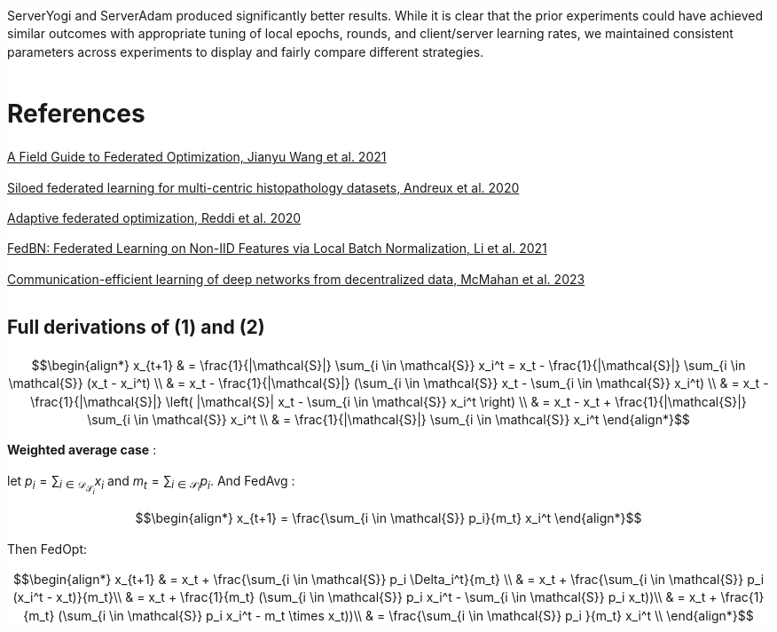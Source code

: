 

ServerYogi and ServerAdam produced significantly better results. While it is clear that the prior experiments could have achieved similar outcomes with appropriate tuning of local epochs, rounds, and client/server learning rates, we maintained consistent parameters across experiments to display and fairly compare different strategies.

# References

[A Field Guide to Federated Optimization, Jianyu Wang et al. 2021](https://arxiv.org/abs/2107.06917)

[Siloed federated learning for multi-centric histopathology datasets, Andreux et al. 2020](https://arxiv.org/abs/2008.07424)

[Adaptive federated optimization, Reddi et al. 2020](https://arxiv.org/abs/2003.00295)

[FedBN: Federated Learning on Non-IID Features via Local Batch Normalization, Li et al. 2021](https://arxiv.org/abs/2102.07623)

[Communication-efficient learning of deep networks from decentralized data, McMahan et al. 2023](https://arxiv.org/abs/1602.05629)

## Full derivations of (1) and (2)

```math
\begin{align*}
    x_{t+1} & = \frac{1}{|\mathcal{S}|} \sum_{i \in \mathcal{S}} x_i^t = x_t - \frac{1}{|\mathcal{S}|} \sum_{i \in \mathcal{S}} (x_t - x_i^t) \\
            & =  x_t - \frac{1}{|\mathcal{S}|} (\sum_{i \in \mathcal{S}} x_t - \sum_{i \in \mathcal{S}} x_i^t) \\
            & = x_t - \frac{1}{|\mathcal{S}|} \left( |\mathcal{S}| x_t - \sum_{i \in \mathcal{S}} x_i^t \right) \\
            & = x_t - x_t + \frac{1}{|\mathcal{S}|} \sum_{i \in \mathcal{S}} x_i^t \\
            & = \frac{1}{|\mathcal{S}|} \sum_{i \in \mathcal{S}} x_i^t
\end{align*}
```

**Weighted average case** : 

let $p_i = \sum_{i \in \mathcal{D}_{\mathcal{S}_i}} x_i$ and $m_t = \sum_{i \in \mathcal{S}_i} p_i$. And FedAvg : 

```math
\begin{align*}
    x_{t+1} =  \frac{\sum_{i \in \mathcal{S}} p_i}{m_t} x_i^t
\end{align*}
```

Then FedOpt: 

```math
\begin{align*}
    x_{t+1} & = x_t + \frac{\sum_{i \in \mathcal{S}} p_i \Delta_i^t}{m_t} \\
            & = x_t + \frac{\sum_{i \in \mathcal{S}} p_i (x_i^t - x_t)}{m_t}\\
            & = x_t + \frac{1}{m_t} (\sum_{i \in \mathcal{S}} p_i x_i^t - \sum_{i \in \mathcal{S}} p_i x_t))\\
            & = x_t + \frac{1}{m_t} (\sum_{i \in \mathcal{S}} p_i x_i^t - m_t \times x_t))\\
            & = \frac{\sum_{i \in \mathcal{S}} p_i }{m_t} x_i^t \\
\end{align*}
```